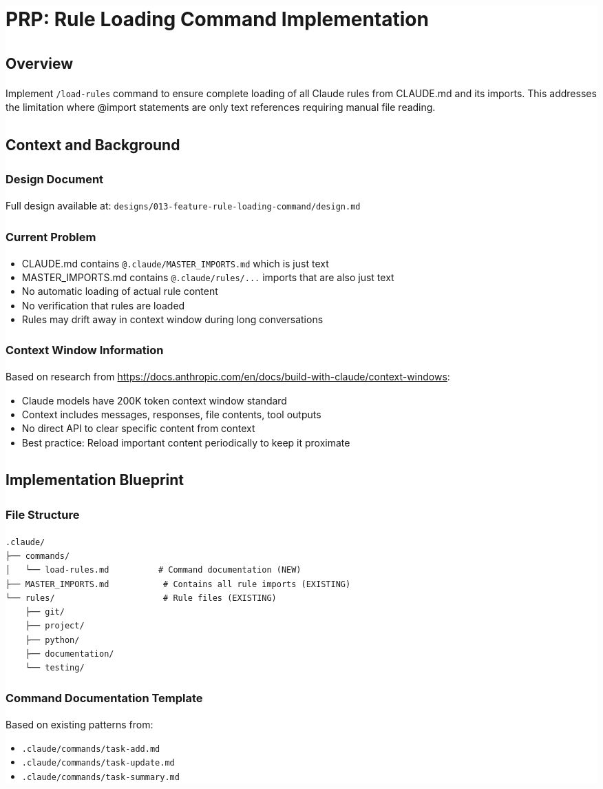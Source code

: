 # PRP: Rule Loading Command Implementation

## Overview
Implement `/load-rules` command to ensure complete loading of all Claude rules from CLAUDE.md and its imports. This addresses the limitation where @import statements are only text references requiring manual file reading.

## Context and Background

### Design Document
Full design available at: `designs/013-feature-rule-loading-command/design.md`

### Current Problem
- CLAUDE.md contains `@.claude/MASTER_IMPORTS.md` which is just text
- MASTER_IMPORTS.md contains `@.claude/rules/...` imports that are also just text
- No automatic loading of actual rule content
- No verification that rules are loaded
- Rules may drift away in context window during long conversations

### Context Window Information
Based on research from https://docs.anthropic.com/en/docs/build-with-claude/context-windows:
- Claude models have 200K token context window standard
- Context includes messages, responses, file contents, tool outputs
- No direct API to clear specific content from context
- Best practice: Reload important content periodically to keep it proximate

## Implementation Blueprint

### File Structure
```
.claude/
├── commands/
│   └── load-rules.md          # Command documentation (NEW)
├── MASTER_IMPORTS.md           # Contains all rule imports (EXISTING)
└── rules/                      # Rule files (EXISTING)
    ├── git/
    ├── project/
    ├── python/
    ├── documentation/
    └── testing/
```

### Command Documentation Template
Based on existing patterns from:
- `.claude/commands/task-add.md`
- `.claude/commands/task-update.md`
- `.claude/commands/task-summary.md`
